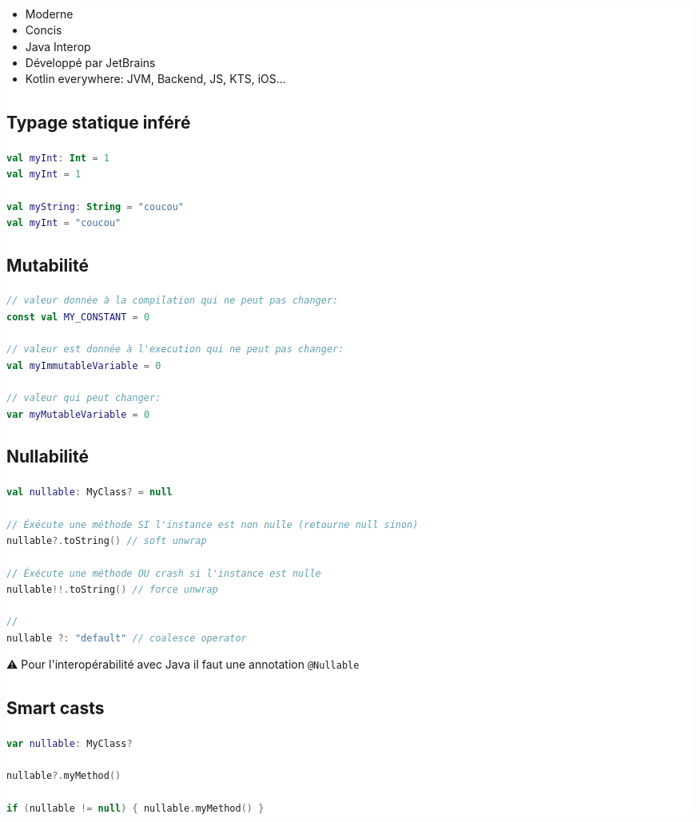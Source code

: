 - Moderne
- Concis
- Java Interop
- Développé par JetBrains
- Kotlin everywhere: JVM, Backend, JS, KTS, iOS...

## Typage statique inféré

```kotlin
val myInt: Int = 1
val myInt = 1

val myString: String = "coucou"
val myInt = "coucou"
```

## Mutabilité

```kotlin
// valeur donnée à la compilation qui ne peut pas changer:
const val MY_CONSTANT = 0 

// valeur est donnée à l'execution qui ne peut pas changer:
val myImmutableVariable = 0 

// valeur qui peut changer:
var myMutableVariable = 0 
```

## Nullabilité

```kotlin
val nullable: MyClass? = null

// Éxécute une méthode SI l'instance est non nulle (retourne null sinon)
nullable?.toString() // soft unwrap
    
// Éxécute une méthode OU crash si l'instance est nulle
nullable!!.toString() // force unwrap

// 
nullable ?: "default" // coalesce operator
```

⚠️ Pour l'interopérabilité avec Java il faut une annotation `@Nullable`

## Smart casts

```kotlin
var nullable: MyClass?

nullable?.myMethod()

if (nullable != null) { nullable.myMethod() }
```
